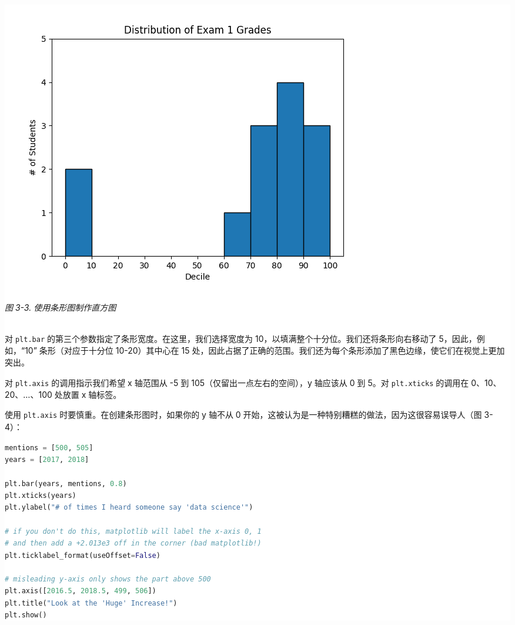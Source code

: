 ![条形图直方图。](img/dsf2_0303.png)

###### 图 3-3\. 使用条形图制作直方图

对 `plt.bar` 的第三个参数指定了条形宽度。在这里，我们选择宽度为 10，以填满整个十分位。我们还将条形向右移动了 5，因此，例如，“10” 条形（对应于十分位 10-20）其中心在 15 处，因此占据了正确的范围。我们还为每个条形添加了黑色边缘，使它们在视觉上更加突出。

对 `plt.axis` 的调用指示我们希望 x 轴范围从 -5 到 105（仅留出一点左右的空间），y 轴应该从 0 到 5。对 `plt.xticks` 的调用在 0、10、20、…、100 处放置 x 轴标签。

使用 `plt.axis` 时要慎重。在创建条形图时，如果你的 y 轴不从 0 开始，这被认为是一种特别糟糕的做法，因为这很容易误导人（图 3-4）：

```py
mentions = [500, 505]
years = [2017, 2018]

plt.bar(years, mentions, 0.8)
plt.xticks(years)
plt.ylabel("# of times I heard someone say 'data science'")

# if you don't do this, matplotlib will label the x-axis 0, 1
# and then add a +2.013e3 off in the corner (bad matplotlib!)
plt.ticklabel_format(useOffset=False)

# misleading y-axis only shows the part above 500
plt.axis([2016.5, 2018.5, 499, 506])
plt.title("Look at the 'Huge' Increase!")
plt.show()
```

